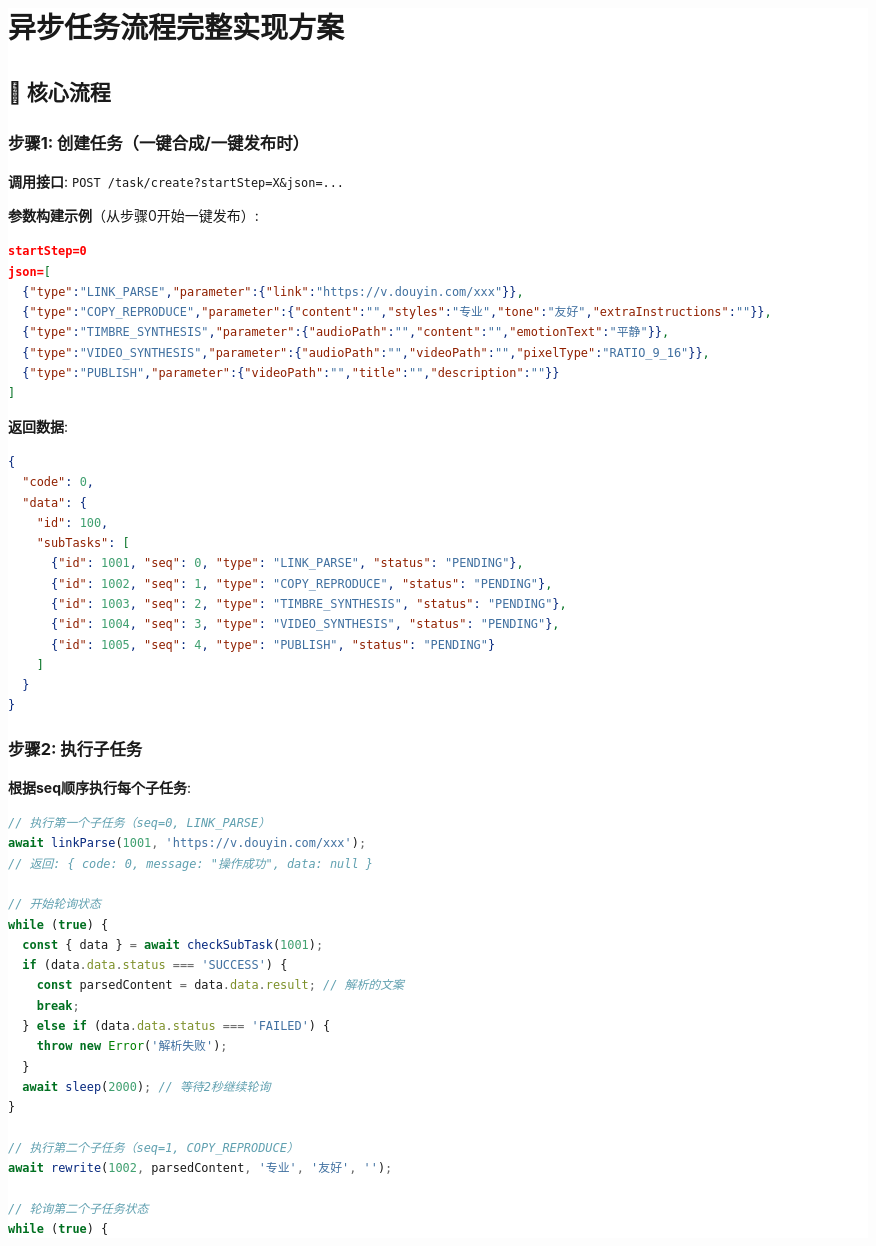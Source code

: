 # 异步任务流程完整实现方案

## 🎯 核心流程

### 步骤1: 创建任务（一键合成/一键发布时）

**调用接口**: `POST /task/create?startStep=X&json=...`

**参数构建示例**（从步骤0开始一键发布）:
```json
startStep=0
json=[
  {"type":"LINK_PARSE","parameter":{"link":"https://v.douyin.com/xxx"}},
  {"type":"COPY_REPRODUCE","parameter":{"content":"","styles":"专业","tone":"友好","extraInstructions":""}},
  {"type":"TIMBRE_SYNTHESIS","parameter":{"audioPath":"","content":"","emotionText":"平静"}},
  {"type":"VIDEO_SYNTHESIS","parameter":{"audioPath":"","videoPath":"","pixelType":"RATIO_9_16"}},
  {"type":"PUBLISH","parameter":{"videoPath":"","title":"","description":""}}
]
```

**返回数据**:
```json
{
  "code": 0,
  "data": {
    "id": 100,
    "subTasks": [
      {"id": 1001, "seq": 0, "type": "LINK_PARSE", "status": "PENDING"},
      {"id": 1002, "seq": 1, "type": "COPY_REPRODUCE", "status": "PENDING"},
      {"id": 1003, "seq": 2, "type": "TIMBRE_SYNTHESIS", "status": "PENDING"},
      {"id": 1004, "seq": 3, "type": "VIDEO_SYNTHESIS", "status": "PENDING"},
      {"id": 1005, "seq": 4, "type": "PUBLISH", "status": "PENDING"}
    ]
  }
}
```

### 步骤2: 执行子任务

**根据seq顺序执行每个子任务**:

```typescript
// 执行第一个子任务（seq=0, LINK_PARSE）
await linkParse(1001, 'https://v.douyin.com/xxx');
// 返回: { code: 0, message: "操作成功", data: null }

// 开始轮询状态
while (true) {
  const { data } = await checkSubTask(1001);
  if (data.data.status === 'SUCCESS') {
    const parsedContent = data.data.result; // 解析的文案
    break;
  } else if (data.data.status === 'FAILED') {
    throw new Error('解析失败');
  }
  await sleep(2000); // 等待2秒继续轮询
}

// 执行第二个子任务（seq=1, COPY_REPRODUCE）
await rewrite(1002, parsedContent, '专业', '友好', '');

// 轮询第二个子任务状态
while (true) {
```
